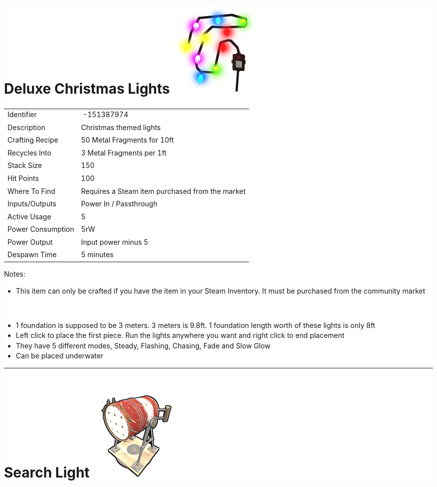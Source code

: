 
# Deluxe Christmas Lights![](images/image11.png)

| | |  
|-|---|  
Identifier        |  -151387974
Description       | Christmas themed lights
Crafting Recipe   | 50 Metal Fragments for 10ft
Recycles Into     | 3 Metal Fragments per 1ft
Stack Size        | 150
Hit Points        | 100
Where To Find     | Requires a Steam item purchased from the market
Inputs/Outputs    | Power In / Passthrough
Active Usage      | 5
Power Consumption | 5rW
Power Output      | Input power minus 5
Despawn Time      | 5 minutes

Notes:

- This item can only be crafted if you have the item in your Steam
  Inventory. It must be purchased from the community market

&nbsp;

- 1 foundation is supposed to be 3 meters. 3 meters is 9.8ft. 1
  foundation length worth of these lights is only 8ft
- Left click to place the first piece. Run the lights anywhere you want
  and right click to end placement
- They have 5 different modes, Steady, Flashing, Chasing, Fade and Slow
  Glow
- Can be placed underwater

---

# Search Light![](images/image15.png)
